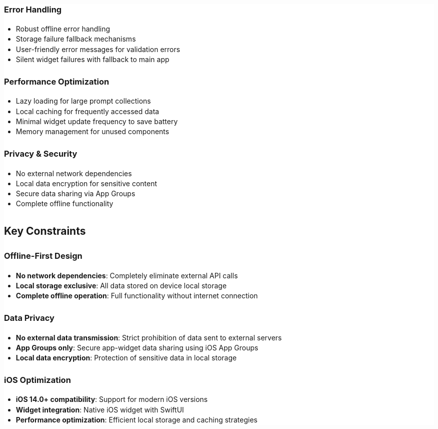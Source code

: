 ### Error Handling
- Robust offline error handling
- Storage failure fallback mechanisms
- User-friendly error messages for validation errors
- Silent widget failures with fallback to main app

### Performance Optimization
- Lazy loading for large prompt collections
- Local caching for frequently accessed data
- Minimal widget update frequency to save battery
- Memory management for unused components

### Privacy & Security
- No external network dependencies
- Local data encryption for sensitive content
- Secure data sharing via App Groups
- Complete offline functionality

## Key Constraints

### Offline-First Design
- **No network dependencies**: Completely eliminate external API calls
- **Local storage exclusive**: All data stored on device local storage
- **Complete offline operation**: Full functionality without internet connection

### Data Privacy
- **No external data transmission**: Strict prohibition of data sent to external servers
- **App Groups only**: Secure app-widget data sharing using iOS App Groups
- **Local data encryption**: Protection of sensitive data in local storage

### iOS Optimization
- **iOS 14.0+ compatibility**: Support for modern iOS versions
- **Widget integration**: Native iOS widget with SwiftUI
- **Performance optimization**: Efficient local storage and caching strategies